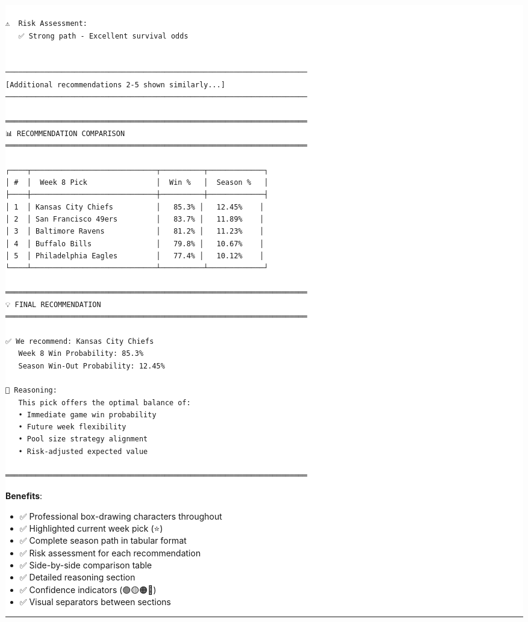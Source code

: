 ```

⚠️  Risk Assessment:
   ✅ Strong path - Excellent survival odds


──────────────────────────────────────────────────────────────────────
[Additional recommendations 2-5 shown similarly...]
──────────────────────────────────────────────────────────────────────

══════════════════════════════════════════════════════════════════════
📊 RECOMMENDATION COMPARISON
══════════════════════════════════════════════════════════════════════

┌────┬─────────────────────────────┬──────────┬─────────────┐
│ #  │  Week 8 Pick                │  Win %   │  Season %   │
├────┼─────────────────────────────┼──────────┼─────────────┤
│ 1  │ Kansas City Chiefs          │   85.3% │   12.45%    │
│ 2  │ San Francisco 49ers         │   83.7% │   11.89%    │
│ 3  │ Baltimore Ravens            │   81.2% │   11.23%    │
│ 4  │ Buffalo Bills               │   79.8% │   10.67%    │
│ 5  │ Philadelphia Eagles         │   77.4% │   10.12%    │
└────┴─────────────────────────────┴──────────┴─────────────┘

══════════════════════════════════════════════════════════════════════
💡 FINAL RECOMMENDATION
══════════════════════════════════════════════════════════════════════

✅ We recommend: Kansas City Chiefs
   Week 8 Win Probability: 85.3%
   Season Win-Out Probability: 12.45%

💭 Reasoning:
   This pick offers the optimal balance of:
   • Immediate game win probability
   • Future week flexibility
   • Pool size strategy alignment
   • Risk-adjusted expected value

══════════════════════════════════════════════════════════════════════
```

**Benefits**:
- ✅ Professional box-drawing characters throughout
- ✅ Highlighted current week pick (⭐)
- ✅ Complete season path in tabular format
- ✅ Risk assessment for each recommendation
- ✅ Side-by-side comparison table
- ✅ Detailed reasoning section
- ✅ Confidence indicators (🟢🟡🟠🔴)
- ✅ Visual separators between sections

---